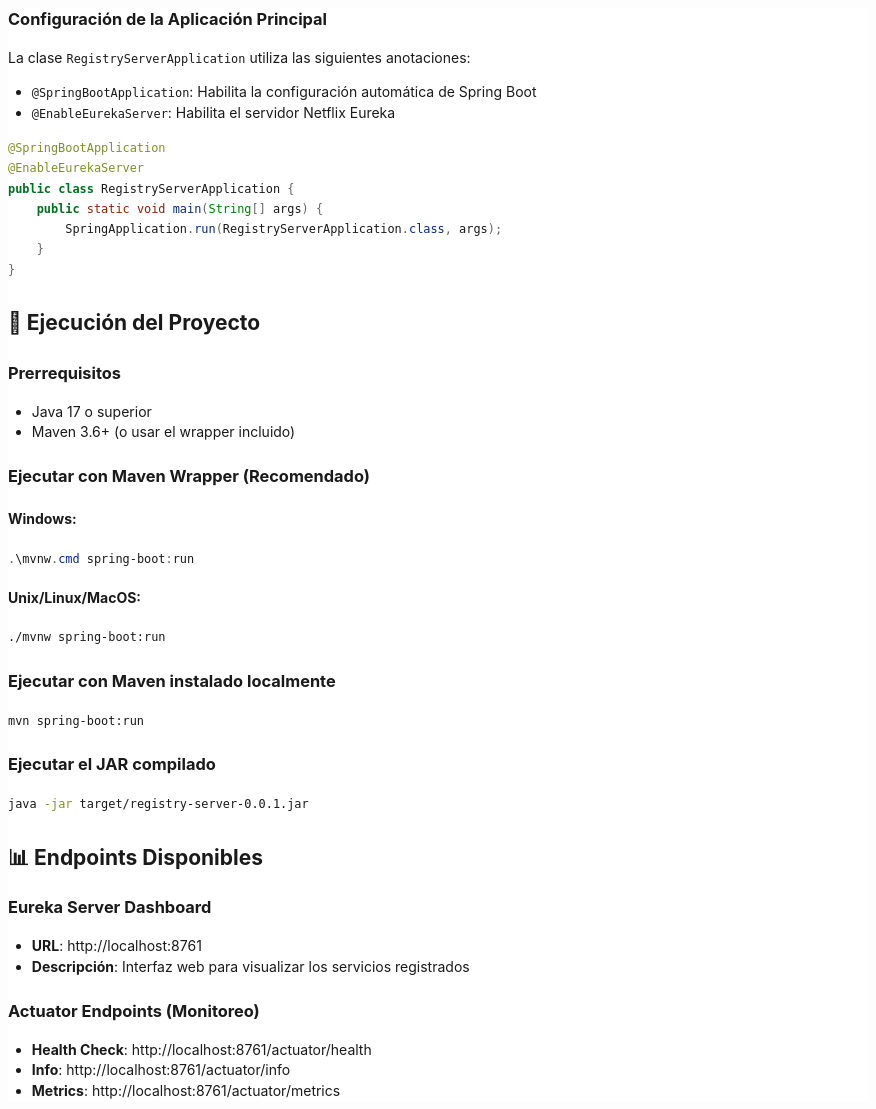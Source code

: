 ### Configuración de la Aplicación Principal

La clase `RegistryServerApplication` utiliza las siguientes anotaciones:

- `@SpringBootApplication`: Habilita la configuración automática de Spring Boot
- `@EnableEurekaServer`: Habilita el servidor Netflix Eureka

```java
@SpringBootApplication
@EnableEurekaServer
public class RegistryServerApplication {
    public static void main(String[] args) {
        SpringApplication.run(RegistryServerApplication.class, args);
    }
}
```

## 🚀 Ejecución del Proyecto

### Prerrequisitos
- Java 17 o superior
- Maven 3.6+ (o usar el wrapper incluido)

### Ejecutar con Maven Wrapper (Recomendado)

#### Windows:
```powershell
.\mvnw.cmd spring-boot:run
```

#### Unix/Linux/MacOS:
```bash
./mvnw spring-boot:run
```

### Ejecutar con Maven instalado localmente
```bash
mvn spring-boot:run
```

### Ejecutar el JAR compilado
```bash
java -jar target/registry-server-0.0.1.jar
```

## 📊 Endpoints Disponibles

### Eureka Server Dashboard
- **URL**: http://localhost:8761
- **Descripción**: Interfaz web para visualizar los servicios registrados

### Actuator Endpoints (Monitoreo)
- **Health Check**: http://localhost:8761/actuator/health
- **Info**: http://localhost:8761/actuator/info
- **Metrics**: http://localhost:8761/actuator/metrics
